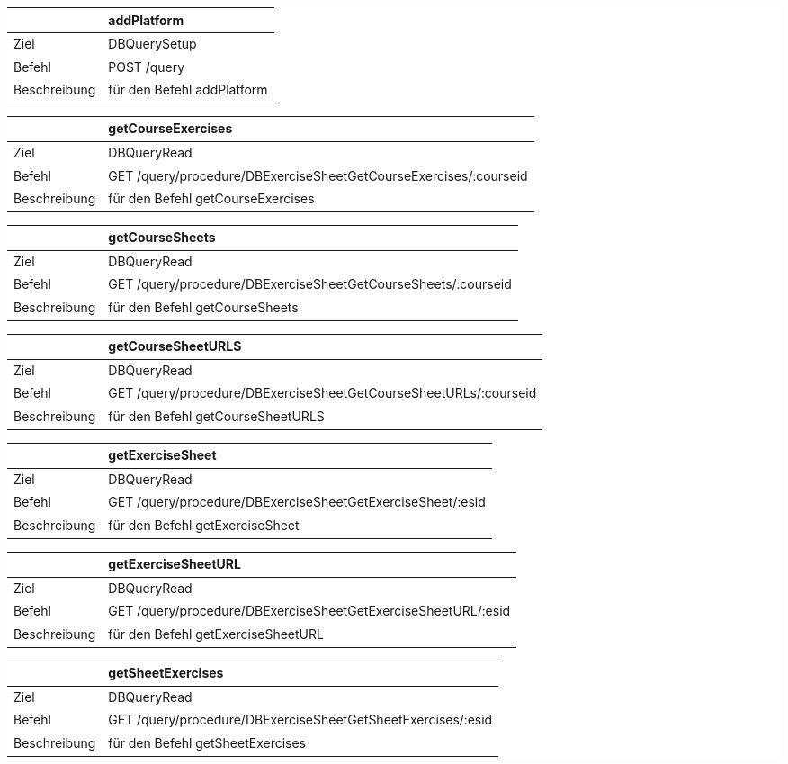 ||addPlatform|
| :----------- |:----- |
|Ziel| DBQuerySetup|
|Befehl| POST /query|
|Beschreibung| für den Befehl addPlatform|

||getCourseExercises|
| :----------- |:----- |
|Ziel| DBQueryRead|
|Befehl| GET /query/procedure/DBExerciseSheetGetCourseExercises/:courseid|
|Beschreibung| für den Befehl getCourseExercises|

||getCourseSheets|
| :----------- |:----- |
|Ziel| DBQueryRead|
|Befehl| GET /query/procedure/DBExerciseSheetGetCourseSheets/:courseid|
|Beschreibung| für den Befehl getCourseSheets|

||getCourseSheetURLS|
| :----------- |:----- |
|Ziel| DBQueryRead|
|Befehl| GET /query/procedure/DBExerciseSheetGetCourseSheetURLs/:courseid|
|Beschreibung| für den Befehl getCourseSheetURLS|

||getExerciseSheet|
| :----------- |:----- |
|Ziel| DBQueryRead|
|Befehl| GET /query/procedure/DBExerciseSheetGetExerciseSheet/:esid|
|Beschreibung| für den Befehl getExerciseSheet|

||getExerciseSheetURL|
| :----------- |:----- |
|Ziel| DBQueryRead|
|Befehl| GET /query/procedure/DBExerciseSheetGetExerciseSheetURL/:esid|
|Beschreibung| für den Befehl getExerciseSheetURL|

||getSheetExercises|
| :----------- |:----- |
|Ziel| DBQueryRead|
|Befehl| GET /query/procedure/DBExerciseSheetGetSheetExercises/:esid|
|Beschreibung| für den Befehl getSheetExercises|
